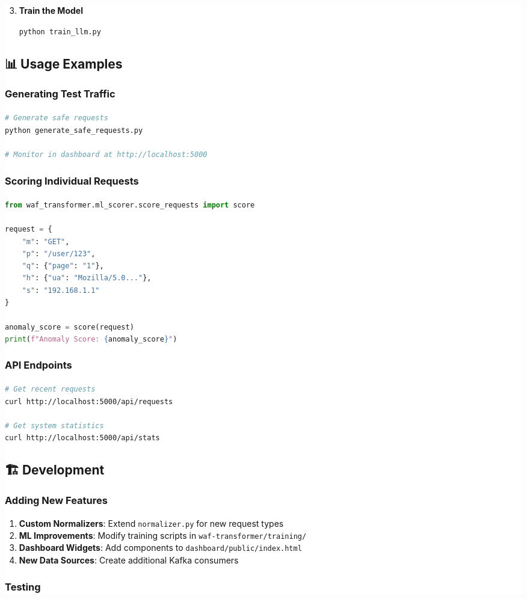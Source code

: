 3. **Train the Model**
   ```bash
   python train_llm.py
   ```

## 📊 Usage Examples

### Generating Test Traffic

```bash
# Generate safe requests
python generate_safe_requests.py

# Monitor in dashboard at http://localhost:5000
```

### Scoring Individual Requests

```python
from waf_transformer.ml_scorer.score_requests import score

request = {
    "m": "GET",
    "p": "/user/123",
    "q": {"page": "1"},
    "h": {"ua": "Mozilla/5.0..."},
    "s": "192.168.1.1"
}

anomaly_score = score(request)
print(f"Anomaly Score: {anomaly_score}")
```

### API Endpoints

```bash
# Get recent requests
curl http://localhost:5000/api/requests

# Get system statistics
curl http://localhost:5000/api/stats
```

## 🏗️ Development

### Adding New Features

1. **Custom Normalizers**: Extend `normalizer.py` for new request types
2. **ML Improvements**: Modify training scripts in `waf-transformer/training/`
3. **Dashboard Widgets**: Add components to `dashboard/public/index.html`
4. **New Data Sources**: Create additional Kafka consumers

### Testing
